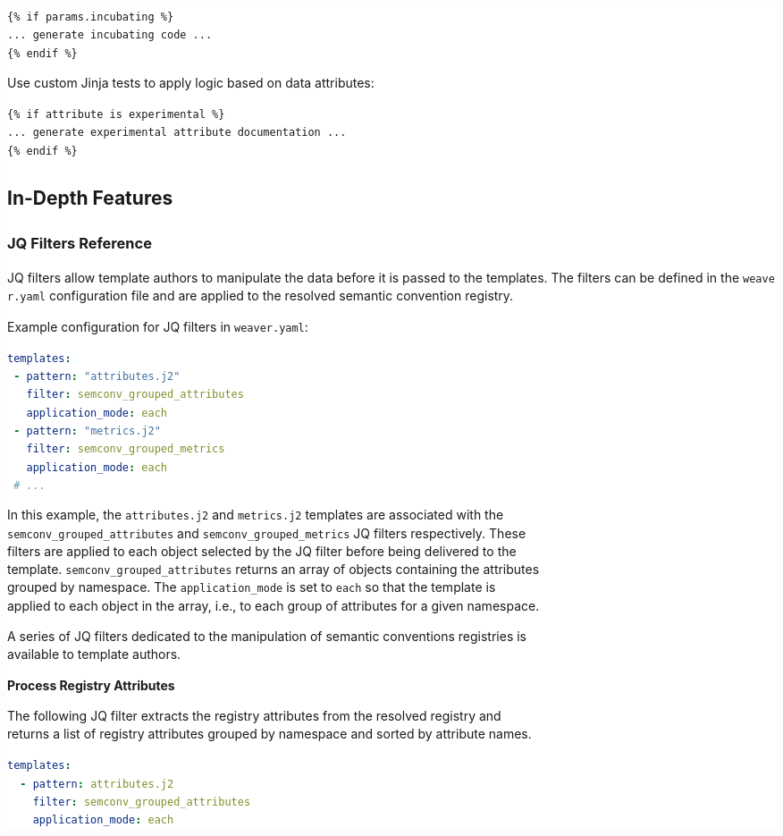```jinja
{% if params.incubating %}
... generate incubating code ...
{% endif %}
```

Use custom Jinja tests to apply logic based on data attributes:

```jinja
{% if attribute is experimental %}
... generate experimental attribute documentation ...
{% endif %}
```

## In-Depth Features

### JQ Filters Reference

JQ filters allow template authors to manipulate the data before it is passed to the templates.
The filters can be defined in the `weaver.yaml` configuration file and are applied to the
resolved semantic convention registry.

Example configuration for JQ filters in `weaver.yaml`:

```yaml  
templates:  
 - pattern: "attributes.j2"   
   filter: semconv_grouped_attributes
   application_mode: each
 - pattern: "metrics.j2"
   filter: semconv_grouped_metrics
   application_mode: each 
 # ...  
```  

In this example, the `attributes.j2` and `metrics.j2` templates are associated with the  
`semconv_grouped_attributes` and `semconv_grouped_metrics` JQ filters respectively. These  
filters are applied to each object selected by the JQ filter before being delivered to the  
template. `semconv_grouped_attributes` returns an array of objects containing the attributes  
grouped by namespace. The `application_mode` is set to `each` so that the template is  
applied to each object in the array, i.e., to each group of attributes for a given namespace.

A series of JQ filters dedicated to the manipulation of semantic conventions registries is  
available to template authors.

**Process Registry Attributes**

The following JQ filter extracts the registry attributes from the resolved registry and  
returns a list of registry attributes grouped by namespace and sorted by attribute names.

```yaml  
templates:  
  - pattern: attributes.j2
    filter: semconv_grouped_attributes
    application_mode: each  
```  
